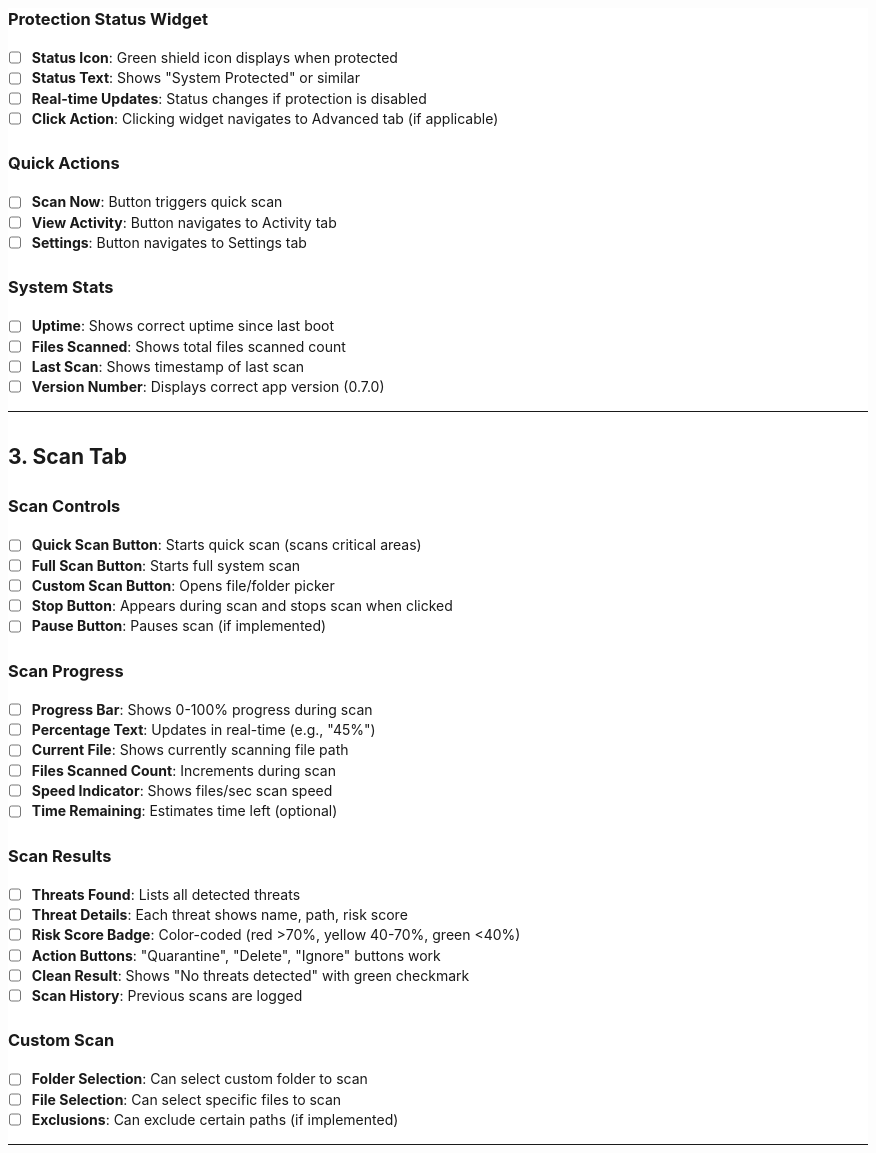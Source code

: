 ### Protection Status Widget
- [ ] **Status Icon**: Green shield icon displays when protected
- [ ] **Status Text**: Shows "System Protected" or similar
- [ ] **Real-time Updates**: Status changes if protection is disabled
- [ ] **Click Action**: Clicking widget navigates to Advanced tab (if applicable)

### Quick Actions
- [ ] **Scan Now**: Button triggers quick scan
- [ ] **View Activity**: Button navigates to Activity tab
- [ ] **Settings**: Button navigates to Settings tab

### System Stats
- [ ] **Uptime**: Shows correct uptime since last boot
- [ ] **Files Scanned**: Shows total files scanned count
- [ ] **Last Scan**: Shows timestamp of last scan
- [ ] **Version Number**: Displays correct app version (0.7.0)

---

## 3. Scan Tab

### Scan Controls
- [ ] **Quick Scan Button**: Starts quick scan (scans critical areas)
- [ ] **Full Scan Button**: Starts full system scan
- [ ] **Custom Scan Button**: Opens file/folder picker
- [ ] **Stop Button**: Appears during scan and stops scan when clicked
- [ ] **Pause Button**: Pauses scan (if implemented)

### Scan Progress
- [ ] **Progress Bar**: Shows 0-100% progress during scan
- [ ] **Percentage Text**: Updates in real-time (e.g., "45%")
- [ ] **Current File**: Shows currently scanning file path
- [ ] **Files Scanned Count**: Increments during scan
- [ ] **Speed Indicator**: Shows files/sec scan speed
- [ ] **Time Remaining**: Estimates time left (optional)

### Scan Results
- [ ] **Threats Found**: Lists all detected threats
- [ ] **Threat Details**: Each threat shows name, path, risk score
- [ ] **Risk Score Badge**: Color-coded (red >70%, yellow 40-70%, green <40%)
- [ ] **Action Buttons**: "Quarantine", "Delete", "Ignore" buttons work
- [ ] **Clean Result**: Shows "No threats detected" with green checkmark
- [ ] **Scan History**: Previous scans are logged

### Custom Scan
- [ ] **Folder Selection**: Can select custom folder to scan
- [ ] **File Selection**: Can select specific files to scan
- [ ] **Exclusions**: Can exclude certain paths (if implemented)

---
